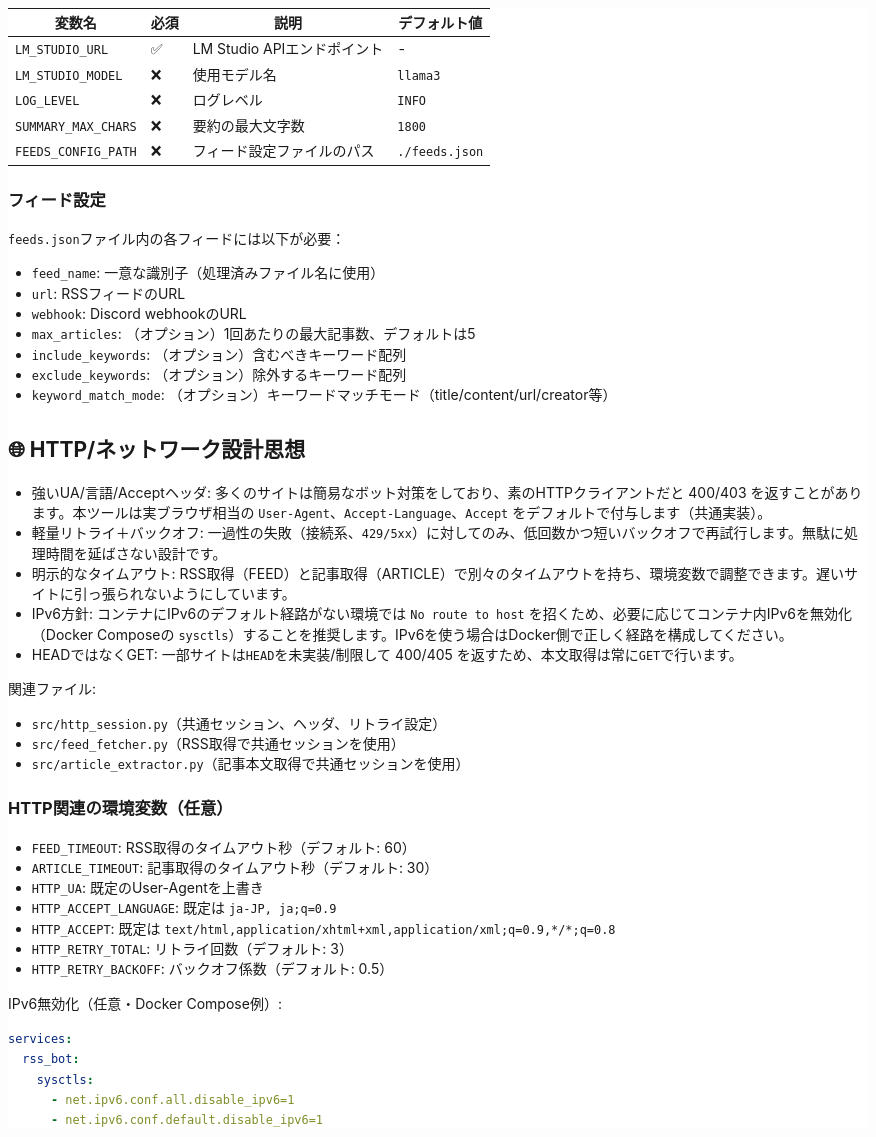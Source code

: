 | 変数名 | 必須 | 説明 | デフォルト値 |
|--------|------|------|-------------|
| `LM_STUDIO_URL` | ✅ | LM Studio APIエンドポイント | - |
| `LM_STUDIO_MODEL` | ❌ | 使用モデル名 | `llama3` |
| `LOG_LEVEL` | ❌ | ログレベル | `INFO` |
| `SUMMARY_MAX_CHARS` | ❌ | 要約の最大文字数 | `1800` |
| `FEEDS_CONFIG_PATH` | ❌ | フィード設定ファイルのパス | `./feeds.json` |

### フィード設定

`feeds.json`ファイル内の各フィードには以下が必要：

- `feed_name`: 一意な識別子（処理済みファイル名に使用）
- `url`: RSSフィードのURL
- `webhook`: Discord webhookのURL
- `max_articles`: （オプション）1回あたりの最大記事数、デフォルトは5
- `include_keywords`: （オプション）含むべきキーワード配列
- `exclude_keywords`: （オプション）除外するキーワード配列
- `keyword_match_mode`: （オプション）キーワードマッチモード（title/content/url/creator等）

## 🌐 HTTP/ネットワーク設計思想

- 強いUA/言語/Acceptヘッダ: 多くのサイトは簡易なボット対策をしており、素のHTTPクライアントだと 400/403 を返すことがあります。本ツールは実ブラウザ相当の `User-Agent`、`Accept-Language`、`Accept` をデフォルトで付与します（共通実装）。
- 軽量リトライ＋バックオフ: 一過性の失敗（接続系、`429/5xx`）に対してのみ、低回数かつ短いバックオフで再試行します。無駄に処理時間を延ばさない設計です。
- 明示的なタイムアウト: RSS取得（FEED）と記事取得（ARTICLE）で別々のタイムアウトを持ち、環境変数で調整できます。遅いサイトに引っ張られないようにしています。
- IPv6方針: コンテナにIPv6のデフォルト経路がない環境では `No route to host` を招くため、必要に応じてコンテナ内IPv6を無効化（Docker Composeの `sysctls`）することを推奨します。IPv6を使う場合はDocker側で正しく経路を構成してください。
- HEADではなくGET: 一部サイトは`HEAD`を未実装/制限して 400/405 を返すため、本文取得は常に`GET`で行います。

関連ファイル:
- `src/http_session.py`（共通セッション、ヘッダ、リトライ設定）
- `src/feed_fetcher.py`（RSS取得で共通セッションを使用）
- `src/article_extractor.py`（記事本文取得で共通セッションを使用）

### HTTP関連の環境変数（任意）
- `FEED_TIMEOUT`: RSS取得のタイムアウト秒（デフォルト: 60）
- `ARTICLE_TIMEOUT`: 記事取得のタイムアウト秒（デフォルト: 30）
- `HTTP_UA`: 既定のUser-Agentを上書き
- `HTTP_ACCEPT_LANGUAGE`: 既定は `ja-JP, ja;q=0.9`
- `HTTP_ACCEPT`: 既定は `text/html,application/xhtml+xml,application/xml;q=0.9,*/*;q=0.8`
- `HTTP_RETRY_TOTAL`: リトライ回数（デフォルト: 3）
- `HTTP_RETRY_BACKOFF`: バックオフ係数（デフォルト: 0.5）

IPv6無効化（任意・Docker Compose例）:

```yaml
services:
  rss_bot:
    sysctls:
      - net.ipv6.conf.all.disable_ipv6=1
      - net.ipv6.conf.default.disable_ipv6=1
```
